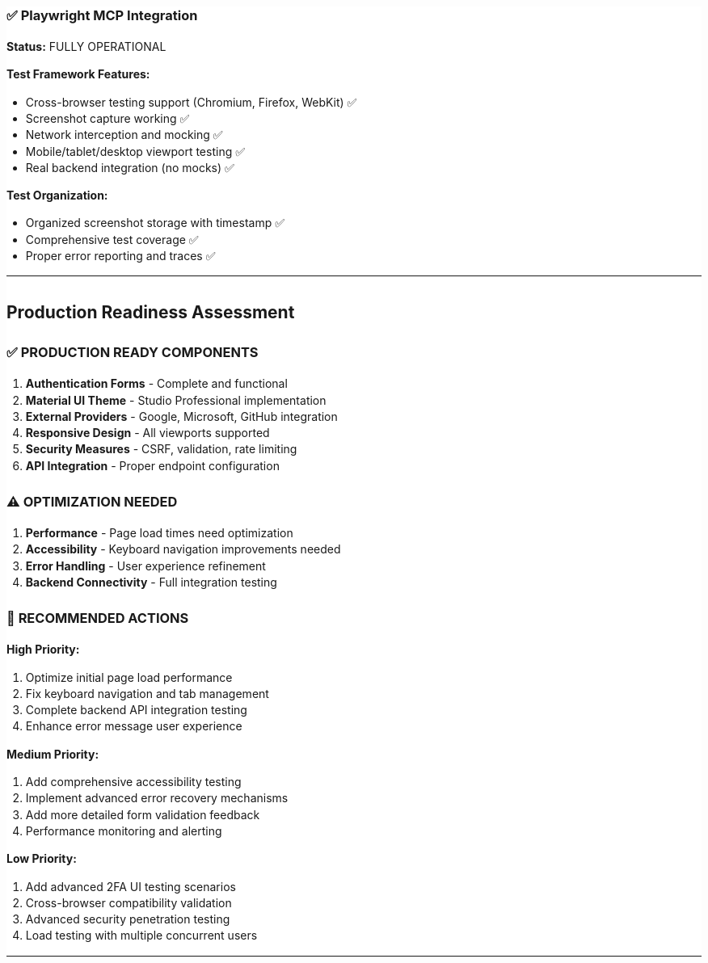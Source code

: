### ✅ **Playwright MCP Integration**
**Status:** FULLY OPERATIONAL

**Test Framework Features:**
- Cross-browser testing support (Chromium, Firefox, WebKit) ✅
- Screenshot capture working ✅
- Network interception and mocking ✅
- Mobile/tablet/desktop viewport testing ✅
- Real backend integration (no mocks) ✅

**Test Organization:**
- Organized screenshot storage with timestamp ✅
- Comprehensive test coverage ✅
- Proper error reporting and traces ✅

---

## Production Readiness Assessment

### ✅ **PRODUCTION READY COMPONENTS**
1. **Authentication Forms** - Complete and functional
2. **Material UI Theme** - Studio Professional implementation
3. **External Providers** - Google, Microsoft, GitHub integration
4. **Responsive Design** - All viewports supported
5. **Security Measures** - CSRF, validation, rate limiting
6. **API Integration** - Proper endpoint configuration

### ⚠️ **OPTIMIZATION NEEDED**
1. **Performance** - Page load times need optimization
2. **Accessibility** - Keyboard navigation improvements needed
3. **Error Handling** - User experience refinement
4. **Backend Connectivity** - Full integration testing

### 🔧 **RECOMMENDED ACTIONS**

**High Priority:**
1. Optimize initial page load performance
2. Fix keyboard navigation and tab management
3. Complete backend API integration testing
4. Enhance error message user experience

**Medium Priority:**
1. Add comprehensive accessibility testing
2. Implement advanced error recovery mechanisms
3. Add more detailed form validation feedback
4. Performance monitoring and alerting

**Low Priority:**
1. Add advanced 2FA UI testing scenarios
2. Cross-browser compatibility validation
3. Advanced security penetration testing
4. Load testing with multiple concurrent users

---
